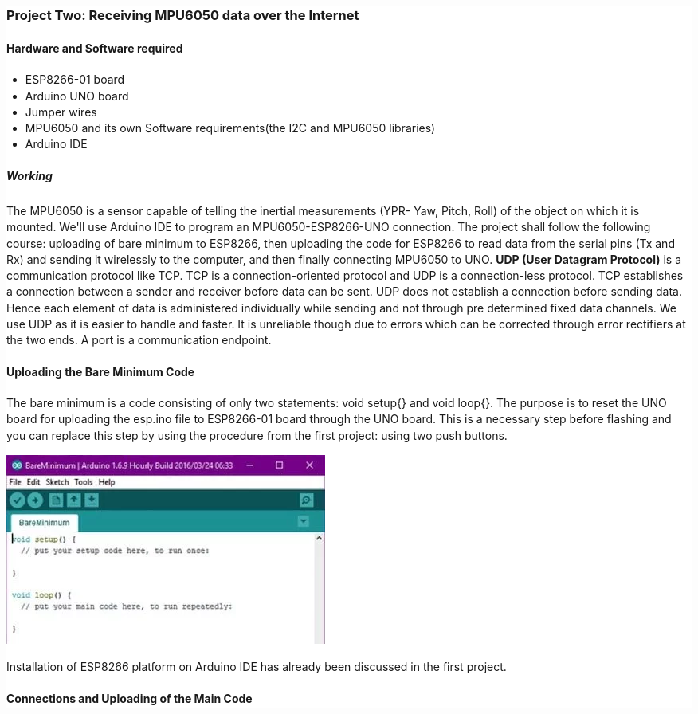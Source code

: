 ### Project Two: Receiving MPU6050 data over the Internet

#### Hardware and Software required
- ESP8266-01 board
- Arduino UNO board
- Jumper wires
- MPU6050 and its own Software requirements(the I2C and MPU6050 libraries)
- Arduino IDE

##### Working
The MPU6050 is a sensor capable of telling the inertial measurements (YPR- Yaw, Pitch, Roll) of the object on which it is mounted. We'll use Arduino IDE to program an MPU6050-ESP8266-UNO connection. The project shall follow the following course: uploading of bare minimum to ESP8266, then uploading the code for ESP8266 to read data from the serial pins (Tx and Rx) and sending it wirelessly to the computer, and then finally connecting MPU6050 to UNO. **UDP (User Datagram Protocol)**  is a communication protocol like TCP. TCP is a connection-oriented protocol and UDP is a connection-less protocol. TCP establishes a connection between a sender and receiver before data can be sent. UDP does not establish a connection before sending data. Hence each element of data is administered individually while sending and not through pre determined fixed data channels. We use UDP as it is easier to handle and faster. It is unreliable though due to errors which can be corrected through error rectifiers at the two ends. A port is a communication endpoint.

#### Uploading the Bare Minimum Code
The bare minimum is a code consisting of only two statements: void setup{} and void loop{}. The purpose is to reset the UNO board for uploading the esp.ino file to ESP8266-01 board through the UNO board. This is a necessary step before flashing and you can replace this step by using the procedure from the first project: using two push buttons.

![flowchart](/BareMinimum.png)

Installation of ESP8266 platform on Arduino IDE has already been discussed in the first project.

#### Connections and Uploading of the Main Code

